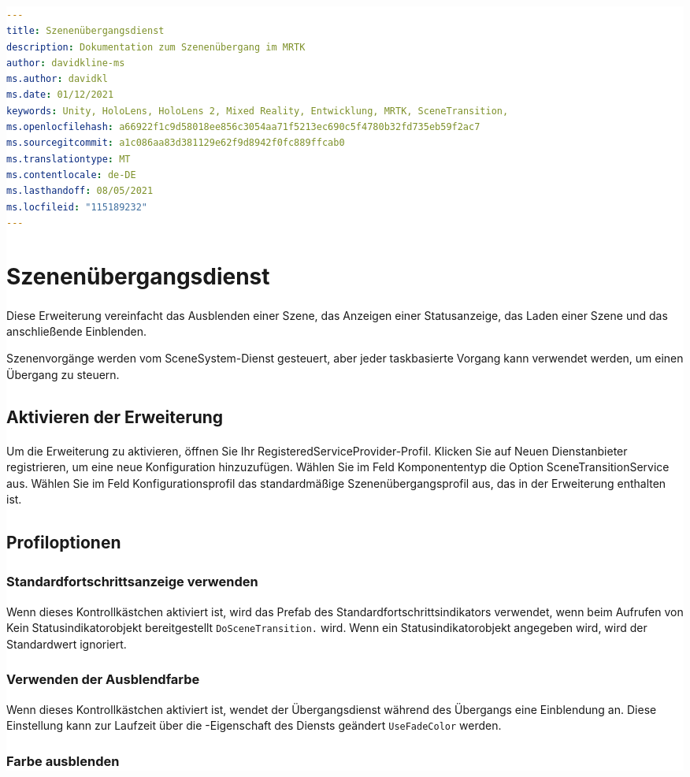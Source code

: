 ```yaml
---
title: Szenenübergangsdienst
description: Dokumentation zum Szenenübergang im MRTK
author: davidkline-ms
ms.author: davidkl
ms.date: 01/12/2021
keywords: Unity, HoloLens, HoloLens 2, Mixed Reality, Entwicklung, MRTK, SceneTransition,
ms.openlocfilehash: a66922f1c9d58018ee856c3054aa71f5213ec690c5f4780b32fd735eb59f2ac7
ms.sourcegitcommit: a1c086aa83d381129e62f9d8942f0fc889ffcab0
ms.translationtype: MT
ms.contentlocale: de-DE
ms.lasthandoff: 08/05/2021
ms.locfileid: "115189232"
---
```

# <a name="scene-transition-service"></a>Szenenübergangsdienst

Diese Erweiterung vereinfacht das Ausblenden einer Szene, das Anzeigen einer Statusanzeige, das Laden einer Szene und das anschließende Einblenden.

Szenenvorgänge werden vom SceneSystem-Dienst gesteuert, aber jeder taskbasierte Vorgang kann verwendet werden, um einen Übergang zu steuern.

## <a name="enabling-the-extension"></a>Aktivieren der Erweiterung

Um die Erweiterung zu aktivieren, öffnen Sie Ihr RegisteredServiceProvider-Profil. Klicken Sie auf Neuen Dienstanbieter registrieren, um eine neue Konfiguration hinzuzufügen. Wählen Sie im Feld Komponententyp die Option SceneTransitionService aus. Wählen Sie im Feld Konfigurationsprofil das standardmäßige Szenenübergangsprofil aus, das in der Erweiterung enthalten ist.

## <a name="profile-options"></a>Profiloptionen

### <a name="use-default-progress-indicator"></a>Standardfortschrittsanzeige verwenden

Wenn dieses Kontrollkästchen aktiviert ist, wird das Prefab des Standardfortschrittsindikators verwendet, wenn beim Aufrufen von Kein Statusindikatorobjekt bereitgestellt `DoSceneTransition.` wird. Wenn ein Statusindikatorobjekt angegeben wird, wird der Standardwert ignoriert.

### <a name="use-fade-color"></a>Verwenden der Ausblendfarbe

Wenn dieses Kontrollkästchen aktiviert ist, wendet der Übergangsdienst während des Übergangs eine Einblendung an. Diese Einstellung kann zur Laufzeit über die -Eigenschaft des Diensts geändert `UseFadeColor` werden.

### <a name="fade-color"></a>Farbe ausblenden

